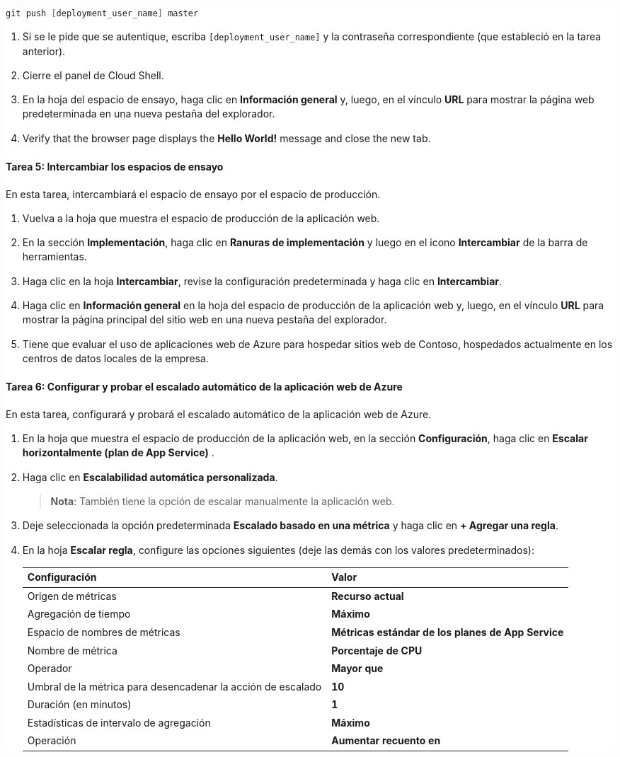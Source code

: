    ```powershell
   git push [deployment_user_name] master
   ```

1. Si se le pide que se autentique, escriba `[deployment_user_name]` y la contraseña correspondiente (que estableció en la tarea anterior).

1. Cierre el panel de Cloud Shell.

1. En la hoja del espacio de ensayo, haga clic en **Información general** y, luego, en el vínculo **URL** para mostrar la página web predeterminada en una nueva pestaña del explorador.

1. Verify that the browser page displays the <bpt id="p1">**</bpt>Hello World!<ept id="p1">**</ept> message and close the new tab.

#### <a name="task-5-swap-the-staging-slots"></a>Tarea 5: Intercambiar los espacios de ensayo

En esta tarea, intercambiará el espacio de ensayo por el espacio de producción.

1. Vuelva a la hoja que muestra el espacio de producción de la aplicación web.

1. En la sección **Implementación**, haga clic en **Ranuras de implementación** y luego en el icono **Intercambiar** de la barra de herramientas.

1. Haga clic en la hoja **Intercambiar**, revise la configuración predeterminada y haga clic en **Intercambiar**.

1. Haga clic en **Información general** en la hoja del espacio de producción de la aplicación web y, luego, en el vínculo **URL** para mostrar la página principal del sitio web en una nueva pestaña del explorador.

1. Tiene que evaluar el uso de aplicaciones web de Azure para hospedar sitios web de Contoso, hospedados actualmente en los centros de datos locales de la empresa.

#### <a name="task-6-configure-and-test-autoscaling-of-the-azure-web-app"></a>Tarea 6: Configurar y probar el escalado automático de la aplicación web de Azure

En esta tarea, configurará y probará el escalado automático de la aplicación web de Azure.

1. En la hoja que muestra el espacio de producción de la aplicación web, en la sección **Configuración**, haga clic en **Escalar horizontalmente (plan de App Service)** .

1. Haga clic en **Escalabilidad automática personalizada**.

    >**Nota**: También tiene la opción de escalar manualmente la aplicación web.

1. Deje seleccionada la opción predeterminada **Escalado basado en una métrica** y haga clic en **+ Agregar una regla**.

1. En la hoja **Escalar regla**, configure las opciones siguientes (deje las demás con los valores predeterminados):

    | Configuración | Valor |
    | --- |--- |
    | Origen de métricas | **Recurso actual** |
    | Agregación de tiempo | **Máximo** |
    | Espacio de nombres de métricas | **Métricas estándar de los planes de App Service** |
    | Nombre de métrica | **Porcentaje de CPU** |
    | Operador | **Mayor que** |
    | Umbral de la métrica para desencadenar la acción de escalado | **10** |
    | Duración (en minutos) | **1** |
    | Estadísticas de intervalo de agregación | **Máximo** |
    | Operación | **Aumentar recuento en** |
